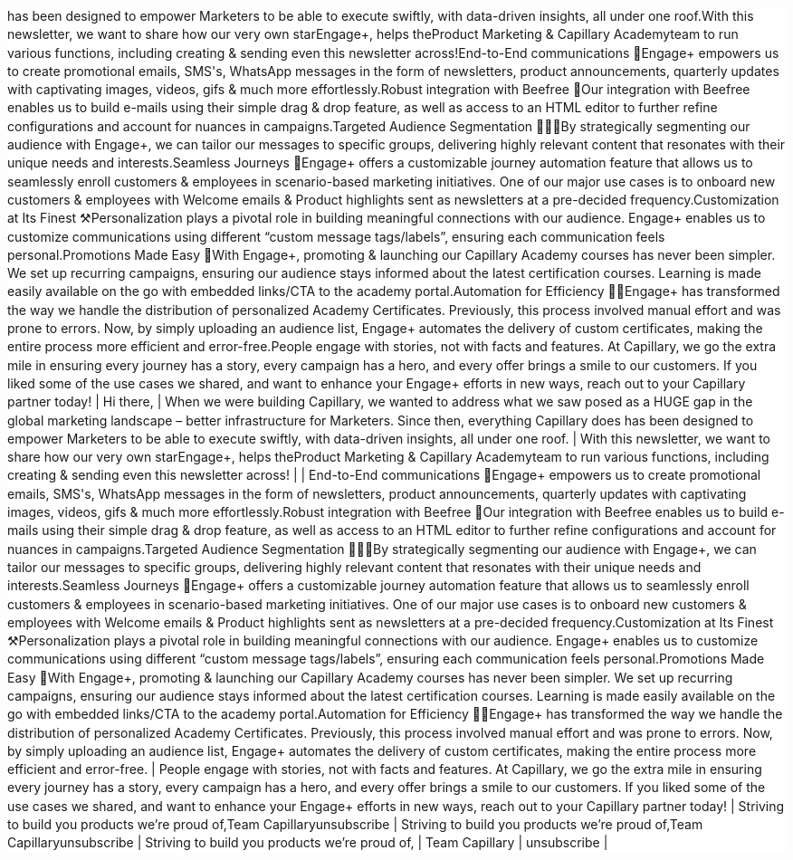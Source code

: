 has been designed to empower Marketers to be able to execute swiftly, with data-driven insights, all under one roof.With this newsletter, we want to share how our very own starEngage+, helps theProduct Marketing & Capillary Academyteam to run various functions, including creating & sending even this newsletter across!End-to-End communications 📩Engage+ empowers us to create promotional emails, SMS's, WhatsApp messages in the form of newsletters, product announcements, quarterly updates with captivating images, videos, gifs & much more effortlessly.Robust integration with Beefree 👯Our integration with Beefree enables us to build e-mails using their simple drag & drop feature, as well as access to an HTML editor to further refine configurations and account for nuances in campaigns.Targeted Audience Segmentation 👨‍👩‍👧By strategically segmenting our audience with Engage+, we can tailor our messages to specific groups, delivering highly relevant content that resonates with their unique needs and interests.Seamless Journeys 🎢Engage+ offers a customizable journey automation feature that allows us to seamlessly enroll customers & employees in scenario-based marketing initiatives. One of our major use cases is to onboard new customers & employees with Welcome emails & Product highlights sent as newsletters at a pre-decided frequency.Customization at Its Finest ⚒️Personalization plays a pivotal role in building meaningful connections with our audience. Engage+ enables us to customize communications using different “custom message tags/labels”, ensuring each communication feels personal.Promotions Made Easy 💯With Engage+, promoting & launching our Capillary Academy courses has never been simpler. We set up recurring campaigns, ensuring our audience stays informed about the latest certification courses. Learning is made easily available on the go with embedded links/CTA to the academy portal.Automation for Efficiency 👩‍💻Engage+ has transformed the way we handle the distribution of personalized Academy Certificates. Previously, this process involved manual effort and was prone to errors. Now, by simply uploading an audience list, Engage+ automates the delivery of custom certificates, making the entire process more efficient and error-free.People engage with stories, not with facts and features. At Capillary, we go the extra mile in ensuring every journey has a story, every campaign has a hero, and every offer brings a smile to our customers. If you liked some of the use cases we shared, and want to enhance your Engage+ efforts in new ways, reach out to your Capillary partner today! | Hi there, | When we were building Capillary, we wanted to address what we saw posed as a HUGE gap in the global marketing landscape – better infrastructure for Marketers. Since then, everything Capillary does has been designed to empower Marketers to be able to execute swiftly, with data-driven insights, all under one roof. | With this newsletter, we want to share how our very own starEngage+, helps theProduct Marketing & Capillary Academyteam to run various functions, including creating & sending even this newsletter across! |  | End-to-End communications 📩Engage+ empowers us to create promotional emails, SMS's, WhatsApp messages in the form of newsletters, product announcements, quarterly updates with captivating images, videos, gifs & much more effortlessly.Robust integration with Beefree 👯Our integration with Beefree enables us to build e-mails using their simple drag & drop feature, as well as access to an HTML editor to further refine configurations and account for nuances in campaigns.Targeted Audience Segmentation 👨‍👩‍👧By strategically segmenting our audience with Engage+, we can tailor our messages to specific groups, delivering highly relevant content that resonates with their unique needs and interests.Seamless Journeys 🎢Engage+ offers a customizable journey automation feature that allows us to seamlessly enroll customers & employees in scenario-based marketing initiatives. One of our major use cases is to onboard new customers & employees with Welcome emails & Product highlights sent as newsletters at a pre-decided frequency.Customization at Its Finest ⚒️Personalization plays a pivotal role in building meaningful connections with our audience. Engage+ enables us to customize communications using different “custom message tags/labels”, ensuring each communication feels personal.Promotions Made Easy 💯With Engage+, promoting & launching our Capillary Academy courses has never been simpler. We set up recurring campaigns, ensuring our audience stays informed about the latest certification courses. Learning is made easily available on the go with embedded links/CTA to the academy portal.Automation for Efficiency 👩‍💻Engage+ has transformed the way we handle the distribution of personalized Academy Certificates. Previously, this process involved manual effort and was prone to errors. Now, by simply uploading an audience list, Engage+ automates the delivery of custom certificates, making the entire process more efficient and error-free. | People engage with stories, not with facts and features. At Capillary, we go the extra mile in ensuring every journey has a story, every campaign has a hero, and every offer brings a smile to our customers. If you liked some of the use cases we shared, and want to enhance your Engage+ efforts in new ways, reach out to your Capillary partner today! | Striving to build you products we’re proud of,Team Capillaryunsubscribe | Striving to build you products we’re proud of,Team Capillaryunsubscribe | Striving to build you products we’re proud of, | Team Capillary | unsubscribe |

